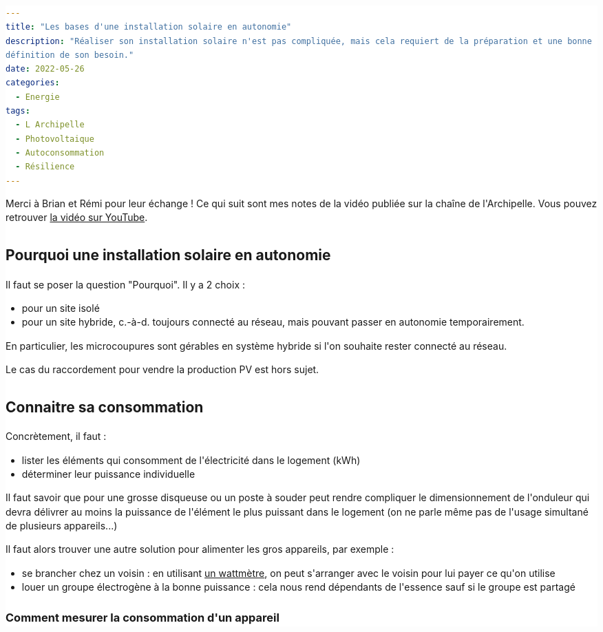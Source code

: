 ```yaml
---
title: "Les bases d'une installation solaire en autonomie"
description: "Réaliser son installation solaire n'est pas compliquée, mais cela requiert de la préparation et une bonne définition de son besoin."
date: 2022-05-26
categories:
  - Energie
tags:
  - L Archipelle
  - Photovoltaique
  - Autoconsommation
  - Résilience
---
```


Merci à Brian et Rémi pour leur échange ! Ce qui suit sont mes notes de la vidéo publiée sur la chaîne de l'Archipelle. Vous pouvez retrouver [la vidéo sur YouTube](https://www.youtube.com/watch?v=WOuTv0kfwRg).



## Pourquoi une installation solaire en autonomie

Il faut se poser la question "Pourquoi". Il y a 2 choix :

- pour un site isolé
- pour un site hybride, c.-à-d. toujours connecté au réseau, mais pouvant passer en autonomie temporairement.

En particulier, les microcoupures sont gérables en système hybride si l'on souhaite rester connecté au réseau.

Le cas du raccordement pour vendre la production PV est hors sujet.

## Connaitre sa consommation

Concrètement, il faut :

- lister les éléments qui consomment de l'électricité dans le logement (kWh)
- déterminer leur puissance individuelle

Il faut savoir que pour une grosse disqueuse ou un poste à souder peut rendre compliquer le dimensionnement de l'onduleur qui devra délivrer au moins la puissance de l'élément le plus puissant dans le logement (on ne parle même pas de l'usage simultané de plusieurs appareils...)

Il faut alors trouver une autre solution pour alimenter les gros appareils, par exemple :

- se brancher chez un voisin : en utilisant [un wattmètre](https://www.google.com/search?q=wattmetre), on peut s'arranger avec le voisin pour lui payer ce qu'on utilise
- louer un groupe électrogène à la bonne puissance : cela nous rend dépendants de l'essence sauf si le groupe est partagé

### Comment mesurer la consommation d'un appareil
